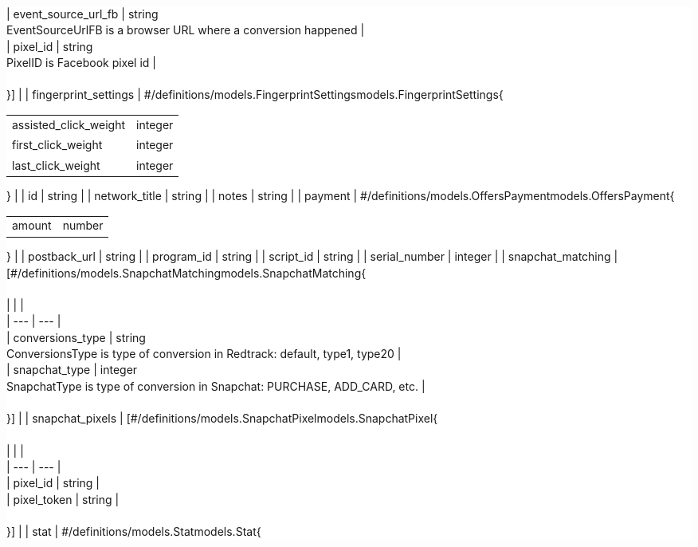 | event\_source\_url\_fb | string<br>EventSourceUrlFB is a browser URL where a conversion happened |\
| pixel\_id | string<br>PixelID is Facebook pixel id |\
\
}\] |
| fingerprint\_settings | #/definitions/models.FingerprintSettingsmodels.FingerprintSettings{

|     |     |
| --- | --- |
| assisted\_click\_weight | integer |
| first\_click\_weight | integer |
| last\_click\_weight | integer |

} |
| id | string |
| network\_title | string |
| notes | string |
| payment | #/definitions/models.OffersPaymentmodels.OffersPayment{

|     |     |
| --- | --- |
| amount | number |

} |
| postback\_url | string |
| program\_id | string |
| script\_id | string |
| serial\_number | integer |
| snapchat\_matching | \[#/definitions/models.SnapchatMatchingmodels.SnapchatMatching{\
\
|     |     |\
| --- | --- |\
| conversions\_type | string<br>ConversionsType is type of conversion in Redtrack: default, type1, type20 |\
| snapchat\_type | integer<br>SnapchatType is type of conversion in Snapchat: PURCHASE, ADD\_CARD, etc. |\
\
}\] |
| snapchat\_pixels | \[#/definitions/models.SnapchatPixelmodels.SnapchatPixel{\
\
|     |     |\
| --- | --- |\
| pixel\_id | string |\
| pixel\_token | string |\
\
}\] |
| stat | #/definitions/models.Statmodels.Stat{
